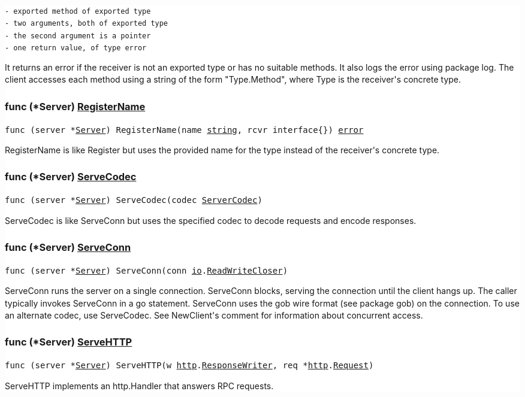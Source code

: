 
	- exported method of exported type
	- two arguments, both of exported type
	- the second argument is a pointer
	- one return value, of type error

It returns an error if the receiver is not an exported type or has
no suitable methods. It also logs the error using package log.
The client accesses each method using a string of the form "Type.Method",
where Type is the receiver's concrete type.




### <a id="Server.RegisterName">func</a> (\*Server) [RegisterName](https://golang.org/src/net/rpc/server.go?s=7161:7232#L220)
<pre>func (server *<a href="#Server">Server</a>) RegisterName(name <a href="/pkg/builtin/#string">string</a>, rcvr interface{}) <a href="/pkg/builtin/#error">error</a></pre>
RegisterName is like Register but uses the provided name for the type
instead of the receiver's concrete type.




### <a id="Server.ServeCodec">func</a> (\*Server) [ServeCodec](https://golang.org/src/net/rpc/server.go?s=13814:13865#L444)
<pre>func (server *<a href="#Server">Server</a>) ServeCodec(codec <a href="#ServerCodec">ServerCodec</a>)</pre>
ServeCodec is like ServeConn but uses the specified codec to
decode requests and encode responses.




### <a id="Server.ServeConn">func</a> (\*Server) [ServeConn](https://golang.org/src/net/rpc/server.go?s=13471:13527#L431)
<pre>func (server *<a href="#Server">Server</a>) ServeConn(conn <a href="/pkg/io/">io</a>.<a href="/pkg/io/#ReadWriteCloser">ReadWriteCloser</a>)</pre>
ServeConn runs the server on a single connection.
ServeConn blocks, serving the connection until the client hangs up.
The caller typically invokes ServeConn in a go statement.
ServeConn uses the gob wire format (see package gob) on the
connection. To use an alternate codec, use ServeCodec.
See NewClient's comment for information about concurrent access.




### <a id="Server.ServeHTTP">func</a> (\*Server) [ServeHTTP](https://golang.org/src/net/rpc/server.go?s=20925:20998#L681)
<pre>func (server *<a href="#Server">Server</a>) ServeHTTP(w <a href="/pkg/net/http/">http</a>.<a href="/pkg/net/http/#ResponseWriter">ResponseWriter</a>, req *<a href="/pkg/net/http/">http</a>.<a href="/pkg/net/http/#Request">Request</a>)</pre>
ServeHTTP implements an http.Handler that answers RPC requests.
